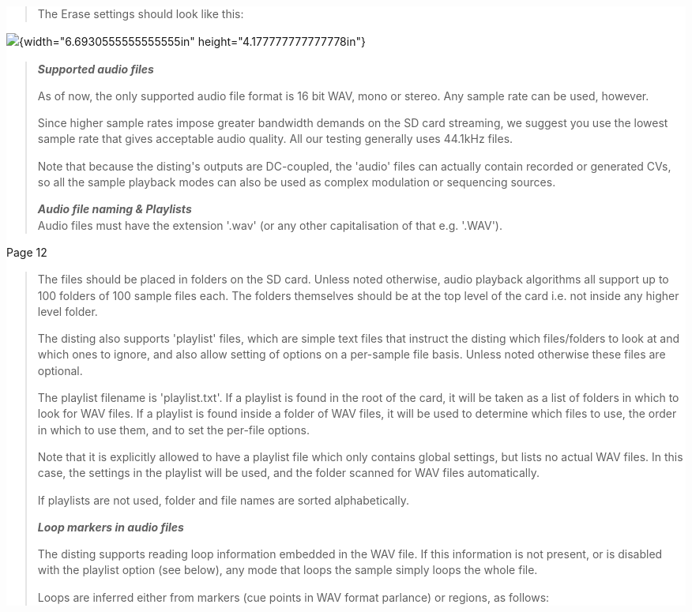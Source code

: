 >
> The Erase settings should look like this:

![](df633a93b1ea4b28aad4605a72f79c84/media/image6.png){width="6.6930555555555555in"
height="4.177777777777778in"}

> ***Supported audio files***
>
> As of now, the only supported audio file format is 16 bit WAV, mono or
> stereo. Any sample rate can be used, however.
>
> Since higher sample rates impose greater bandwidth demands on the SD
> card streaming, we suggest you use the lowest sample rate that gives
> acceptable audio quality. All our testing generally uses 44.1kHz
> files.
>
> Note that because the disting\'s outputs are DC-coupled, the \'audio\'
> files can actually contain recorded or generated CVs, so all the
> sample playback modes can also be used as complex modulation or
> sequencing sources.
>
> ***Audio file naming & Playlists***\
> Audio files must have the extension \'.wav\' (or any other
> capitalisation of that e.g. \'.WAV\').

Page 12

> The files should be placed in folders on the SD card. Unless noted
> otherwise, audio playback algorithms all support up to 100 folders of
> 100 sample files each. The folders themselves should be at the top
> level of the card i.e. not inside any higher level folder.
>
> The disting also supports \'playlist\' files, which are simple text
> files that instruct the disting which files/folders to look at and
> which ones to ignore, and also allow setting of options on a
> per-sample file basis. Unless noted otherwise these files are
> optional.
>
> The playlist filename is \'playlist.txt\'. If a playlist is found in
> the root of the card, it will be taken as a list of folders in which
> to look for WAV files. If a playlist is found inside a folder of WAV
> files, it will be used to determine which files to use, the order in
> which to use them, and to set the per-file options.
>
> Note that it is explicitly allowed to have a playlist file which only
> contains global settings, but lists no actual WAV files. In this case,
> the settings in the playlist will be used, and the folder scanned for
> WAV files automatically.
>
> If playlists are not used, folder and file names are sorted
> alphabetically.
>
> ***Loop markers in audio files***
>
> The disting supports reading loop information embedded in the WAV
> file. If this information is not present, or is disabled with the
> playlist option (see below), any mode that loops the sample simply
> loops the whole file.
>
> Loops are inferred either from markers (cue points in WAV format
> parlance) or regions, as follows:
